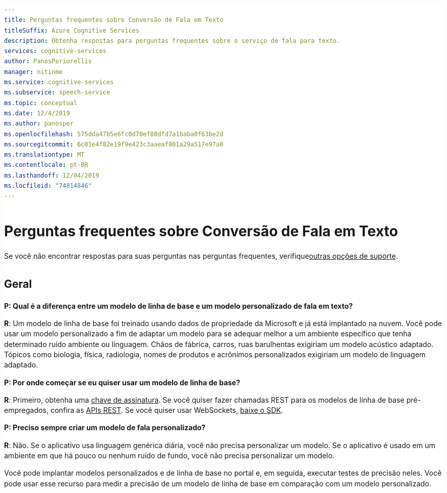 ```yaml
---
title: Perguntas frequentes sobre Conversão de Fala em Texto
titleSuffix: Azure Cognitive Services
description: Obtenha respostas para perguntas frequentes sobre o serviço de fala para texto.
services: cognitive-services
author: PanosPeriorellis
manager: nitinme
ms.service: cognitive-services
ms.subservice: speech-service
ms.topic: conceptual
ms.date: 12/4/2019
ms.author: panosper
ms.openlocfilehash: 575dda47b5e6fc0d70ef80dfd7a1baba0f63be2d
ms.sourcegitcommit: 6c01e4f82e19f9e423c3aaeaf801a29a517e97a0
ms.translationtype: MT
ms.contentlocale: pt-BR
ms.lasthandoff: 12/04/2019
ms.locfileid: "74814846"
---
```

# <a name="speech-to-text-frequently-asked-questions"></a>Perguntas frequentes sobre Conversão de Fala em Texto

Se você não encontrar respostas para suas perguntas nas perguntas frequentes, verifique[outras opções de suporte](support.md).

## <a name="general"></a>Geral

**P: Qual é a diferença entre um modelo de linha de base e um modelo personalizado de fala em texto?**

**R**: Um modelo de linha de base foi treinado usando dados de propriedade da Microsoft e já está implantado na nuvem. Você pode usar um modelo personalizado a fim de adaptar um modelo para se adequar melhor a um ambiente específico que tenha determinado ruído ambiente ou linguagem. Chãos de fábrica, carros, ruas barulhentas exigiriam um modelo acústico adaptado. Tópicos como biologia, física, radiologia, nomes de produtos e acrônimos personalizados exigiriam um modelo de linguagem adaptado.

**P: Por onde começar se eu quiser usar um modelo de linha de base?**

**R**: Primeiro, obtenha uma [chave de assinatura](get-started.md). Se você quiser fazer chamadas REST para os modelos de linha de base pré-empregados, confira as [APIs REST](rest-apis.md). Se você quiser usar WebSockets, [baixe o SDK](speech-sdk.md).

**P: Preciso sempre criar um modelo de fala personalizado?**

**R**: Não. Se o aplicativo usa linguagem genérica diária, você não precisa personalizar um modelo. Se o aplicativo é usado em um ambiente em que há pouco ou nenhum ruído de fundo, você não precisa personalizar um modelo.

Você pode implantar modelos personalizados e de linha de base no portal e, em seguida, executar testes de precisão neles. Você pode usar esse recurso para medir a precisão de um modelo de linha de base em comparação com um modelo personalizado.
